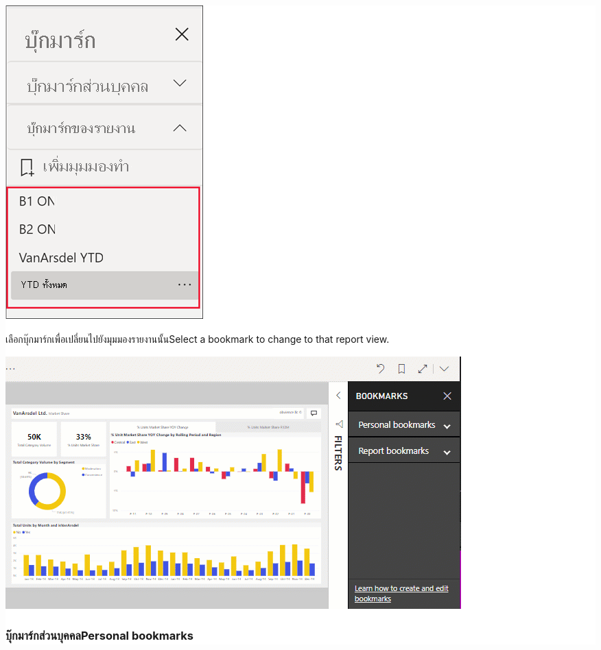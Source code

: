 ![แสดงบุ๊กมาร์กของรายงาน](media/end-user-bookmarks/power-bi-bookmark-list.png)

<span data-ttu-id="31bbe-135">เลือกบุ๊กมาร์กเพื่อเปลี่ยนไปยังมุมมองรายงานนั้น</span><span class="sxs-lookup"><span data-stu-id="31bbe-135">Select a bookmark to change to that report view.</span></span> 

![วิดีโอแสดงการเลือกบุ๊กมาร์กของรายงาน](media/end-user-bookmarks/power-bi-bookmarks.gif)

### <a name="personal-bookmarks"></a><span data-ttu-id="31bbe-137">บุ๊กมาร์กส่วนบุคคล</span><span class="sxs-lookup"><span data-stu-id="31bbe-137">Personal bookmarks</span></span>
